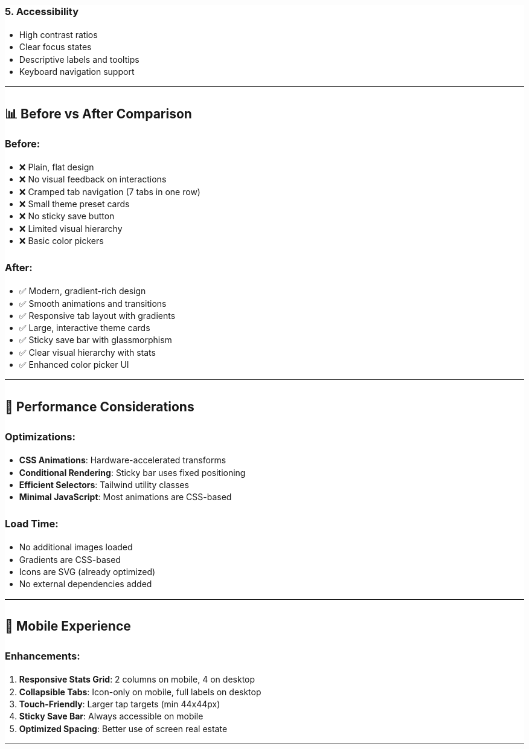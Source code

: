 ### 5. **Accessibility**
- High contrast ratios
- Clear focus states
- Descriptive labels and tooltips
- Keyboard navigation support

---

## 📊 Before vs After Comparison

### Before:
- ❌ Plain, flat design
- ❌ No visual feedback on interactions
- ❌ Cramped tab navigation (7 tabs in one row)
- ❌ Small theme preset cards
- ❌ No sticky save button
- ❌ Limited visual hierarchy
- ❌ Basic color pickers

### After:
- ✅ Modern, gradient-rich design
- ✅ Smooth animations and transitions
- ✅ Responsive tab layout with gradients
- ✅ Large, interactive theme cards
- ✅ Sticky save bar with glassmorphism
- ✅ Clear visual hierarchy with stats
- ✅ Enhanced color picker UI

---

## 🚀 Performance Considerations

### Optimizations:
- **CSS Animations**: Hardware-accelerated transforms
- **Conditional Rendering**: Sticky bar uses fixed positioning
- **Efficient Selectors**: Tailwind utility classes
- **Minimal JavaScript**: Most animations are CSS-based

### Load Time:
- No additional images loaded
- Gradients are CSS-based
- Icons are SVG (already optimized)
- No external dependencies added

---

## 📱 Mobile Experience

### Enhancements:
1. **Responsive Stats Grid**: 2 columns on mobile, 4 on desktop
2. **Collapsible Tabs**: Icon-only on mobile, full labels on desktop
3. **Touch-Friendly**: Larger tap targets (min 44x44px)
4. **Sticky Save Bar**: Always accessible on mobile
5. **Optimized Spacing**: Better use of screen real estate

---
